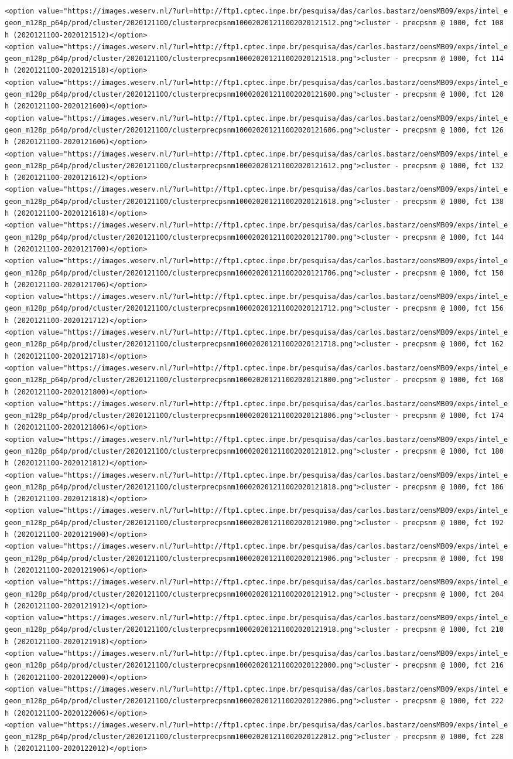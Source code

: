     <option value="https://images.weserv.nl/?url=http://ftp1.cptec.inpe.br/pesquisa/das/carlos.bastarz/oensMB09/exps/intel_egeon_m128p_p64p/prod/cluster/2020121100/clusterprecpsnm100020201211002020121512.png">cluster - precpsnm @ 1000, fct 108 h (2020121100-2020121512)</option>
    <option value="https://images.weserv.nl/?url=http://ftp1.cptec.inpe.br/pesquisa/das/carlos.bastarz/oensMB09/exps/intel_egeon_m128p_p64p/prod/cluster/2020121100/clusterprecpsnm100020201211002020121518.png">cluster - precpsnm @ 1000, fct 114 h (2020121100-2020121518)</option>
    <option value="https://images.weserv.nl/?url=http://ftp1.cptec.inpe.br/pesquisa/das/carlos.bastarz/oensMB09/exps/intel_egeon_m128p_p64p/prod/cluster/2020121100/clusterprecpsnm100020201211002020121600.png">cluster - precpsnm @ 1000, fct 120 h (2020121100-2020121600)</option>
    <option value="https://images.weserv.nl/?url=http://ftp1.cptec.inpe.br/pesquisa/das/carlos.bastarz/oensMB09/exps/intel_egeon_m128p_p64p/prod/cluster/2020121100/clusterprecpsnm100020201211002020121606.png">cluster - precpsnm @ 1000, fct 126 h (2020121100-2020121606)</option>
    <option value="https://images.weserv.nl/?url=http://ftp1.cptec.inpe.br/pesquisa/das/carlos.bastarz/oensMB09/exps/intel_egeon_m128p_p64p/prod/cluster/2020121100/clusterprecpsnm100020201211002020121612.png">cluster - precpsnm @ 1000, fct 132 h (2020121100-2020121612)</option>
    <option value="https://images.weserv.nl/?url=http://ftp1.cptec.inpe.br/pesquisa/das/carlos.bastarz/oensMB09/exps/intel_egeon_m128p_p64p/prod/cluster/2020121100/clusterprecpsnm100020201211002020121618.png">cluster - precpsnm @ 1000, fct 138 h (2020121100-2020121618)</option>
    <option value="https://images.weserv.nl/?url=http://ftp1.cptec.inpe.br/pesquisa/das/carlos.bastarz/oensMB09/exps/intel_egeon_m128p_p64p/prod/cluster/2020121100/clusterprecpsnm100020201211002020121700.png">cluster - precpsnm @ 1000, fct 144 h (2020121100-2020121700)</option>
    <option value="https://images.weserv.nl/?url=http://ftp1.cptec.inpe.br/pesquisa/das/carlos.bastarz/oensMB09/exps/intel_egeon_m128p_p64p/prod/cluster/2020121100/clusterprecpsnm100020201211002020121706.png">cluster - precpsnm @ 1000, fct 150 h (2020121100-2020121706)</option>
    <option value="https://images.weserv.nl/?url=http://ftp1.cptec.inpe.br/pesquisa/das/carlos.bastarz/oensMB09/exps/intel_egeon_m128p_p64p/prod/cluster/2020121100/clusterprecpsnm100020201211002020121712.png">cluster - precpsnm @ 1000, fct 156 h (2020121100-2020121712)</option>
    <option value="https://images.weserv.nl/?url=http://ftp1.cptec.inpe.br/pesquisa/das/carlos.bastarz/oensMB09/exps/intel_egeon_m128p_p64p/prod/cluster/2020121100/clusterprecpsnm100020201211002020121718.png">cluster - precpsnm @ 1000, fct 162 h (2020121100-2020121718)</option>
    <option value="https://images.weserv.nl/?url=http://ftp1.cptec.inpe.br/pesquisa/das/carlos.bastarz/oensMB09/exps/intel_egeon_m128p_p64p/prod/cluster/2020121100/clusterprecpsnm100020201211002020121800.png">cluster - precpsnm @ 1000, fct 168 h (2020121100-2020121800)</option>
    <option value="https://images.weserv.nl/?url=http://ftp1.cptec.inpe.br/pesquisa/das/carlos.bastarz/oensMB09/exps/intel_egeon_m128p_p64p/prod/cluster/2020121100/clusterprecpsnm100020201211002020121806.png">cluster - precpsnm @ 1000, fct 174 h (2020121100-2020121806)</option>
    <option value="https://images.weserv.nl/?url=http://ftp1.cptec.inpe.br/pesquisa/das/carlos.bastarz/oensMB09/exps/intel_egeon_m128p_p64p/prod/cluster/2020121100/clusterprecpsnm100020201211002020121812.png">cluster - precpsnm @ 1000, fct 180 h (2020121100-2020121812)</option>
    <option value="https://images.weserv.nl/?url=http://ftp1.cptec.inpe.br/pesquisa/das/carlos.bastarz/oensMB09/exps/intel_egeon_m128p_p64p/prod/cluster/2020121100/clusterprecpsnm100020201211002020121818.png">cluster - precpsnm @ 1000, fct 186 h (2020121100-2020121818)</option>
    <option value="https://images.weserv.nl/?url=http://ftp1.cptec.inpe.br/pesquisa/das/carlos.bastarz/oensMB09/exps/intel_egeon_m128p_p64p/prod/cluster/2020121100/clusterprecpsnm100020201211002020121900.png">cluster - precpsnm @ 1000, fct 192 h (2020121100-2020121900)</option>
    <option value="https://images.weserv.nl/?url=http://ftp1.cptec.inpe.br/pesquisa/das/carlos.bastarz/oensMB09/exps/intel_egeon_m128p_p64p/prod/cluster/2020121100/clusterprecpsnm100020201211002020121906.png">cluster - precpsnm @ 1000, fct 198 h (2020121100-2020121906)</option>
    <option value="https://images.weserv.nl/?url=http://ftp1.cptec.inpe.br/pesquisa/das/carlos.bastarz/oensMB09/exps/intel_egeon_m128p_p64p/prod/cluster/2020121100/clusterprecpsnm100020201211002020121912.png">cluster - precpsnm @ 1000, fct 204 h (2020121100-2020121912)</option>
    <option value="https://images.weserv.nl/?url=http://ftp1.cptec.inpe.br/pesquisa/das/carlos.bastarz/oensMB09/exps/intel_egeon_m128p_p64p/prod/cluster/2020121100/clusterprecpsnm100020201211002020121918.png">cluster - precpsnm @ 1000, fct 210 h (2020121100-2020121918)</option>
    <option value="https://images.weserv.nl/?url=http://ftp1.cptec.inpe.br/pesquisa/das/carlos.bastarz/oensMB09/exps/intel_egeon_m128p_p64p/prod/cluster/2020121100/clusterprecpsnm100020201211002020122000.png">cluster - precpsnm @ 1000, fct 216 h (2020121100-2020122000)</option>
    <option value="https://images.weserv.nl/?url=http://ftp1.cptec.inpe.br/pesquisa/das/carlos.bastarz/oensMB09/exps/intel_egeon_m128p_p64p/prod/cluster/2020121100/clusterprecpsnm100020201211002020122006.png">cluster - precpsnm @ 1000, fct 222 h (2020121100-2020122006)</option>
    <option value="https://images.weserv.nl/?url=http://ftp1.cptec.inpe.br/pesquisa/das/carlos.bastarz/oensMB09/exps/intel_egeon_m128p_p64p/prod/cluster/2020121100/clusterprecpsnm100020201211002020122012.png">cluster - precpsnm @ 1000, fct 228 h (2020121100-2020122012)</option>